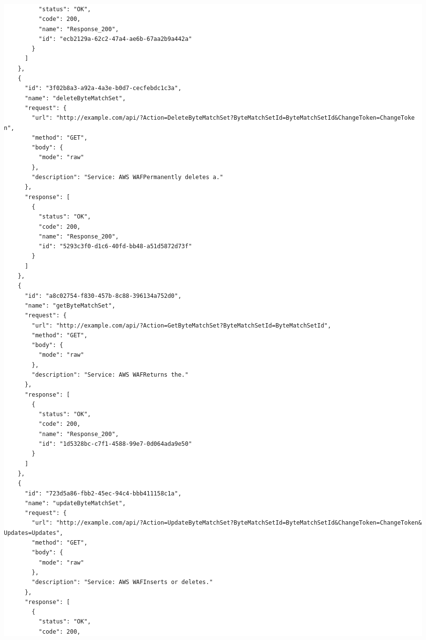               "status": "OK",
              "code": 200,
              "name": "Response_200",
              "id": "ecb2129a-62c2-47a4-ae6b-67aa2b9a442a"
            }
          ]
        },
        {
          "id": "3f02b8a3-a92a-4a3e-b0d7-cecfebdc1c3a",
          "name": "deleteByteMatchSet",
          "request": {
            "url": "http://example.com/api/?Action=DeleteByteMatchSet?ByteMatchSetId=ByteMatchSetId&ChangeToken=ChangeToken",
            "method": "GET",
            "body": {
              "mode": "raw"
            },
            "description": "Service: AWS WAFPermanently deletes a."
          },
          "response": [
            {
              "status": "OK",
              "code": 200,
              "name": "Response_200",
              "id": "5293c3f0-d1c6-40fd-bb48-a51d5872d73f"
            }
          ]
        },
        {
          "id": "a8c02754-f830-457b-8c88-396134a752d0",
          "name": "getByteMatchSet",
          "request": {
            "url": "http://example.com/api/?Action=GetByteMatchSet?ByteMatchSetId=ByteMatchSetId",
            "method": "GET",
            "body": {
              "mode": "raw"
            },
            "description": "Service: AWS WAFReturns the."
          },
          "response": [
            {
              "status": "OK",
              "code": 200,
              "name": "Response_200",
              "id": "1d5328bc-c7f1-4588-99e7-0d064ada9e50"
            }
          ]
        },
        {
          "id": "723d5a86-fbb2-45ec-94c4-bbb411158c1a",
          "name": "updateByteMatchSet",
          "request": {
            "url": "http://example.com/api/?Action=UpdateByteMatchSet?ByteMatchSetId=ByteMatchSetId&ChangeToken=ChangeToken&Updates=Updates",
            "method": "GET",
            "body": {
              "mode": "raw"
            },
            "description": "Service: AWS WAFInserts or deletes."
          },
          "response": [
            {
              "status": "OK",
              "code": 200,